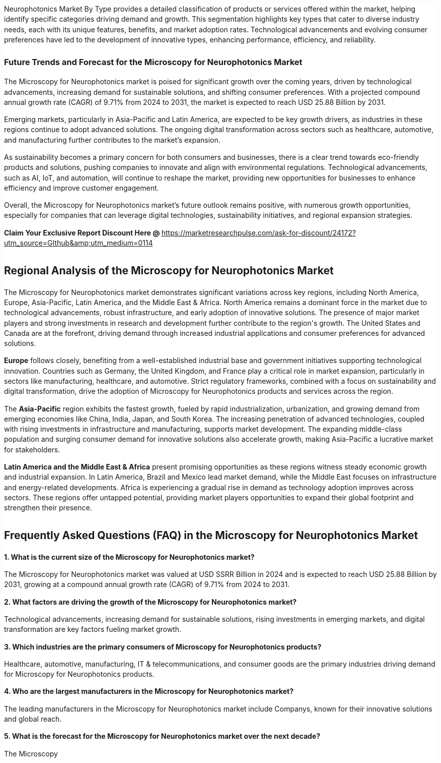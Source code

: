 Neurophotonics Market By Type provides a detailed classification of products or services offered within the market, helping identify specific categories driving demand and growth. This segmentation highlights key types that cater to diverse industry needs, each with its unique features, benefits, and market adoption rates. Technological advancements and evolving consumer preferences have led to the development of innovative types, enhancing performance, efficiency, and reliability.</p><h3>Future Trends and Forecast for the Microscopy for Neurophotonics Market</h3><p>The Microscopy for Neurophotonics market is poised for significant growth over the coming years, driven by technological advancements, increasing demand for sustainable solutions, and shifting consumer preferences. With a projected compound annual growth rate (CAGR) of 9.71% from 2024 to 2031, the market is expected to reach USD 25.88 Billion by 2031.</p><p>Emerging markets, particularly in Asia-Pacific and Latin America, are expected to be key growth drivers, as industries in these regions continue to adopt advanced solutions. The ongoing digital transformation across sectors such as healthcare, automotive, and manufacturing further contributes to the market&rsquo;s expansion.</p><p>As sustainability becomes a primary concern for both consumers and businesses, there is a clear trend towards eco-friendly products and solutions, pushing companies to innovate and align with environmental regulations. Technological advancements, such as AI, IoT, and automation, will continue to reshape the market, providing new opportunities for businesses to enhance efficiency and improve customer engagement.</p><p>Overall, the Microscopy for Neurophotonics market&rsquo;s future outlook remains positive, with numerous growth opportunities, especially for companies that can leverage digital technologies, sustainability initiatives, and regional expansion strategies.</p><p><strong>Claim Your Exclusive Report Discount Here @ </strong><a href="https://marketresearchpulse.com/ask-for-discount/24172?utm_source=GIthub&amp;utm_medium=0114">https://marketresearchpulse.com/ask-for-discount/24172?utm_source=GIthub&amp;utm_medium=0114</a></p><h2><strong>Regional Analysis of the Microscopy for Neurophotonics Market</strong></h2><p>The Microscopy for Neurophotonics market demonstrates significant variations across key regions, including North America, Europe, Asia-Pacific, Latin America, and the Middle East &amp; Africa. North America remains a dominant force in the market due to technological advancements, robust infrastructure, and early adoption of innovative solutions. The presence of major market players and strong investments in research and development further contribute to the region's growth. The United States and Canada are at the forefront, driving demand through increased industrial applications and consumer preferences for advanced solutions.</p><p><strong>Europe</strong> follows closely, benefiting from a well-established industrial base and government initiatives supporting technological innovation. Countries such as Germany, the United Kingdom, and France play a critical role in market expansion, particularly in sectors like manufacturing, healthcare, and automotive. Strict regulatory frameworks, combined with a focus on sustainability and digital transformation, drive the adoption of Microscopy for Neurophotonics products and services across the region.</p><p>The <strong>Asia-Pacific</strong> region exhibits the fastest growth, fueled by rapid industrialization, urbanization, and growing demand from emerging economies like China, India, Japan, and South Korea. The increasing penetration of advanced technologies, coupled with rising investments in infrastructure and manufacturing, supports market development. The expanding middle-class population and surging consumer demand for innovative solutions also accelerate growth, making Asia-Pacific a lucrative market for stakeholders.</p><p><strong>Latin America and the Middle East &amp; Africa</strong> present promising opportunities as these regions witness steady economic growth and industrial expansion. In Latin America, Brazil and Mexico lead market demand, while the Middle East focuses on infrastructure and energy-related developments. Africa is experiencing a gradual rise in demand as technology adoption improves across sectors. These regions offer untapped potential, providing market players opportunities to expand their global footprint and strengthen their presence.</p><h2><strong>Frequently Asked Questions (FAQ) in the Microscopy for Neurophotonics Market</strong></h2><p><strong>1. What is the current size of the Microscopy for Neurophotonics market?</strong></p><p>The Microscopy for Neurophotonics market was valued at USD SSRR Billion in 2024 and is expected to reach USD 25.88 Billion by 2031, growing at a compound annual growth rate (CAGR) of 9.71% from 2024 to 2031.</p><p><strong>2. What factors are driving the growth of the Microscopy for Neurophotonics market?</strong></p><p>Technological advancements, increasing demand for sustainable solutions, rising investments in emerging markets, and digital transformation are key factors fueling market growth.</p><p><strong>3. Which industries are the primary consumers of Microscopy for Neurophotonics products?</strong></p><p>Healthcare, automotive, manufacturing, IT &amp; telecommunications, and consumer goods are the primary industries driving demand for Microscopy for Neurophotonics products.</p><p><strong>4. Who are the largest manufacturers in the Microscopy for Neurophotonics market?</strong></p><p>The leading manufacturers in the Microscopy for Neurophotonics market include Companys, known for their innovative solutions and global reach.</p><p><strong>5. What is the forecast for the Microscopy for Neurophotonics market over the next decade?</strong></p><p>The Microscopy